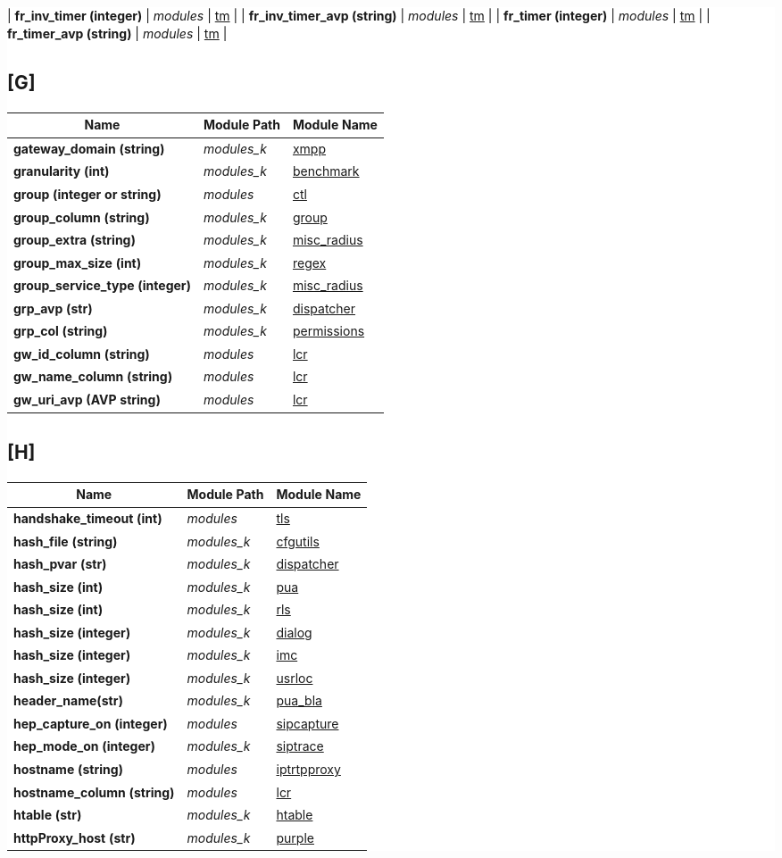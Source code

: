 | **fr_inv_timer (integer)**                   | *modules*   | [tm](http://www.kamailio.org/docs/modules/3.2.x/modules/tm.html)                                     |
| **fr_inv_timer_avp (string)**                | *modules*   | [tm](http://www.kamailio.org/docs/modules/3.2.x/modules/tm.html)                                     |
| **fr_timer (integer)**                       | *modules*   | [tm](http://www.kamailio.org/docs/modules/3.2.x/modules/tm.html)                                     |
| **fr_timer_avp (string)**                    | *modules*   | [tm](http://www.kamailio.org/docs/modules/3.2.x/modules/tm.html)                                     |

## \[G\]

| Name                             | Module Path | Module Name                                                                          |
|----------------------------------|-------------|--------------------------------------------------------------------------------------|
| **gateway_domain (string)**      | *modules_k* | [xmpp](http://www.kamailio.org/docs/modules/3.2.x/modules_k/xmpp.html)               |
| **granularity (int)**            | *modules_k* | [benchmark](http://www.kamailio.org/docs/modules/3.2.x/modules_k/benchmark.html)     |
| **group (integer or string)**    | *modules*   | [ctl](http://www.kamailio.org/docs/modules/3.2.x/modules/ctl.html)                   |
| **group_column (string)**        | *modules_k* | [group](http://www.kamailio.org/docs/modules/3.2.x/modules_k/group.html)             |
| **group_extra (string)**         | *modules_k* | [misc_radius](http://www.kamailio.org/docs/modules/3.2.x/modules_k/misc_radius.html) |
| **group_max_size (int)**         | *modules_k* | [regex](http://www.kamailio.org/docs/modules/3.2.x/modules_k/regex.html)             |
| **group_service_type (integer)** | *modules_k* | [misc_radius](http://www.kamailio.org/docs/modules/3.2.x/modules_k/misc_radius.html) |
| **grp_avp (str)**                | *modules_k* | [dispatcher](http://www.kamailio.org/docs/modules/3.2.x/modules_k/dispatcher.html)   |
| **grp_col (string)**             | *modules_k* | [permissions](http://www.kamailio.org/docs/modules/3.2.x/modules_k/permissions.html) |
| **gw_id_column (string)**        | *modules*   | [lcr](http://www.kamailio.org/docs/modules/3.2.x/modules/lcr.html)                   |
| **gw_name_column (string)**      | *modules*   | [lcr](http://www.kamailio.org/docs/modules/3.2.x/modules/lcr.html)                   |
| **gw_uri_avp (AVP string)**      | *modules*   | [lcr](http://www.kamailio.org/docs/modules/3.2.x/modules/lcr.html)                   |

## \[H\]

| Name                         | Module Path | Module Name                                                                        |
|------------------------------|-------------|------------------------------------------------------------------------------------|
| **handshake_timeout (int)**  | *modules*   | [tls](http://www.kamailio.org/docs/modules/3.2.x/modules/tls.html)                 |
| **hash_file (string)**       | *modules_k* | [cfgutils](http://www.kamailio.org/docs/modules/3.2.x/modules_k/cfgutils.html)     |
| **hash_pvar (str)**          | *modules_k* | [dispatcher](http://www.kamailio.org/docs/modules/3.2.x/modules_k/dispatcher.html) |
| **hash_size (int)**          | *modules_k* | [pua](http://www.kamailio.org/docs/modules/3.2.x/modules_k/pua.html)               |
| **hash_size (int)**          | *modules_k* | [rls](http://www.kamailio.org/docs/modules/3.2.x/modules_k/rls.html)               |
| **hash_size (integer)**      | *modules_k* | [dialog](http://www.kamailio.org/docs/modules/3.2.x/modules_k/dialog.html)         |
| **hash_size (integer)**      | *modules_k* | [imc](http://www.kamailio.org/docs/modules/3.2.x/modules_k/imc.html)               |
| **hash_size (integer)**      | *modules_k* | [usrloc](http://www.kamailio.org/docs/modules/3.2.x/modules_k/usrloc.html)         |
| **header_name(str)**         | *modules_k* | [pua_bla](http://www.kamailio.org/docs/modules/3.2.x/modules_k/pua_bla.html)       |
| **hep_capture_on (integer)** | *modules*   | [sipcapture](http://www.kamailio.org/docs/modules/3.2.x/modules/sipcapture.html)   |
| **hep_mode_on (integer)**    | *modules_k* | [siptrace](http://www.kamailio.org/docs/modules/3.2.x/modules_k/siptrace.html)     |
| **hostname (string)**        | *modules*   | [iptrtpproxy](http://www.kamailio.org/docs/modules/3.2.x/modules/iptrtpproxy.html) |
| **hostname_column (string)** | *modules*   | [lcr](http://www.kamailio.org/docs/modules/3.2.x/modules/lcr.html)                 |
| **htable (str)**             | *modules_k* | [htable](http://www.kamailio.org/docs/modules/3.2.x/modules_k/htable.html)         |
| **httpProxy_host (str)**     | *modules_k* | [purple](http://www.kamailio.org/docs/modules/3.2.x/modules_k/purple.html)         |